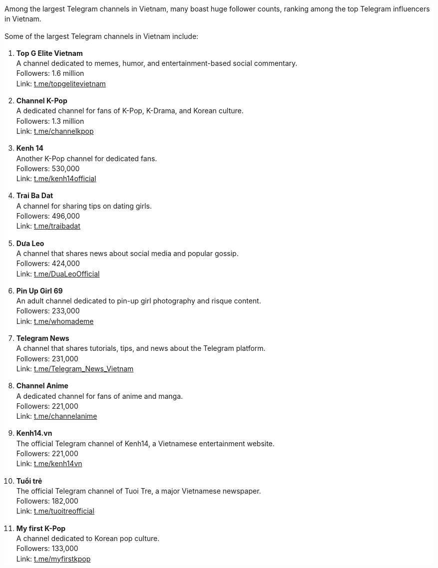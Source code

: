 Among the largest Telegram channels in Vietnam, many boast huge follower counts, ranking among the top Telegram influencers in Vietnam.  

Some of the largest Telegram channels in Vietnam include:

1. **Top G Elite Vietnam**  
  A channel dedicated to memes, humor, and entertainment-based social commentary.  
  Followers: 1.6 million  
  Link: [t.me/topgelitevietnam](https://t.me/topgelitevietnam)  

2. **Channel K-Pop**  
  A dedicated channel for fans of K-Pop, K-Drama, and Korean culture.  
  Followers: 1.3 million  
  Link: [t.me/channelkpop](https://t.me/channelkpop)  

3. **Kenh 14**  
  Another K-Pop channel for dedicated fans.  
  Followers: 530,000  
  Link: [t.me/kenh14official](https://t.me/kenh14official)  

4. **Trai Ba Dat**  
  A channel for sharing tips on dating girls.  
  Followers: 496,000  
  Link: [t.me/traibadat](https://t.me/traibadat)  

5. **Dưa Leo**  
  A channel that shares news about social media and popular gossip.  
  Followers: 424,000  
  Link: [t.me/DuaLeoOfficial](https://t.me/DuaLeoOfficial)  

6. **Pin Up Girl 69**  
  An adult channel dedicated to pin-up girl photography and risque content.  
  Followers: 233,000  
  Link: [t.me/whomademe](https://t.me/whomademe)  

7. **Telegram News**  
  A channel that shares tutorials, tips, and news about the Telegram platform.  
  Followers: 231,000  
  Link: [t.me/Telegram_News_Vietnam](https://t.me/Telegram_News_Vietnam)  

8. **Channel Anime**  
  A dedicated channel for fans of anime and manga.  
  Followers: 221,000  
  Link: [t.me/channelanime](https://t.me/channelanime)  

9. **Kenh14.vn**  
  The official Telegram channel of Kenh14, a Vietnamese entertainment website.  
  Followers: 221,000  
  Link: [t.me/kenh14vn](https://t.me/kenh14vn)  

10. **Tuổi trẻ**  
  The official Telegram channel of Tuoi Tre, a major Vietnamese newspaper.  
  Followers: 182,000  
  Link: [t.me/tuoitreofficial](https://t.me/tuoitreofficial)  

11. **My first K-Pop**  
  A channel dedicated to Korean pop culture.  
  Followers: 133,000  
  Link: [t.me/myfirstkpop](https://t.me/myfirstkpop)  
